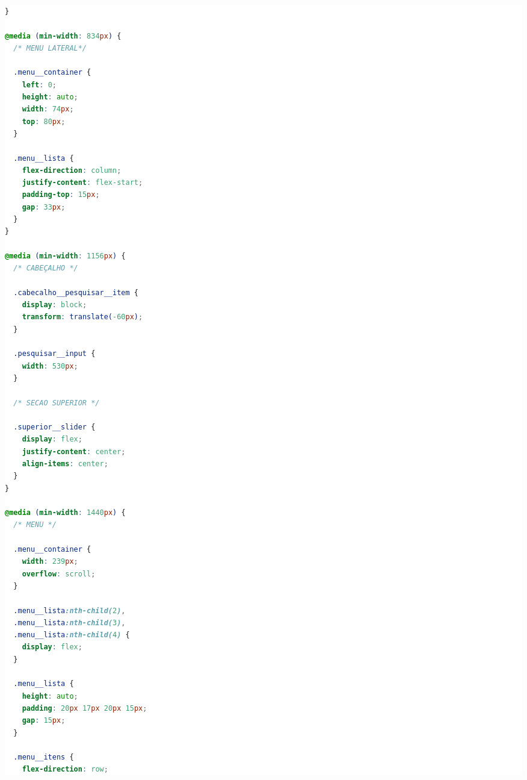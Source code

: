 ```css
} 

@media (min-width: 834px) {
  /* MENU LATERAL*/

  .menu__container {
    left: 0;
    height: auto;
    width: 74px;
    top: 80px;
  }

  .menu__lista {
    flex-direction: column;
    justify-content: flex-start;
    padding-top: 15px;
    gap: 33px;
  }
}

@media (min-width: 1156px) {
  /* CABEÇALHO */

  .cabecalho__pesquisar__item {
    display: block;
    transform: translate(-60px);
  }

  .pesquisar__input {
    width: 530px;
  }

  /* SECAO SUPERIOR */

  .superior__slider {
    display: flex;
    justify-content: center;
    align-items: center;
  }
}

@media (min-width: 1440px) {
  /* MENU */

  .menu__container {
    width: 239px;
    overflow: scroll;
  }

  .menu__lista:nth-child(2),
  .menu__lista:nth-child(3),
  .menu__lista:nth-child(4) {
    display: flex;
  }

  .menu__lista {
    height: auto;
    padding: 20px 17px 20px 15px;
    gap: 15px;
  }

  .menu__itens {
    flex-direction: row;
```